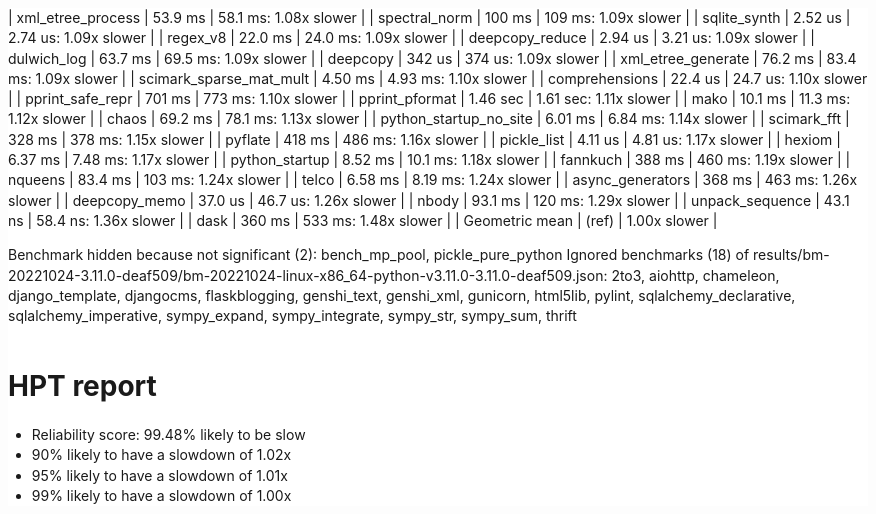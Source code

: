 | xml_etree_process        | 53.9 ms                                                | 58.1 ms: 1.08x slower                                         |
| spectral_norm            | 100 ms                                                 | 109 ms: 1.09x slower                                          |
| sqlite_synth             | 2.52 us                                                | 2.74 us: 1.09x slower                                         |
| regex_v8                 | 22.0 ms                                                | 24.0 ms: 1.09x slower                                         |
| deepcopy_reduce          | 2.94 us                                                | 3.21 us: 1.09x slower                                         |
| dulwich_log              | 63.7 ms                                                | 69.5 ms: 1.09x slower                                         |
| deepcopy                 | 342 us                                                 | 374 us: 1.09x slower                                          |
| xml_etree_generate       | 76.2 ms                                                | 83.4 ms: 1.09x slower                                         |
| scimark_sparse_mat_mult  | 4.50 ms                                                | 4.93 ms: 1.10x slower                                         |
| comprehensions           | 22.4 us                                                | 24.7 us: 1.10x slower                                         |
| pprint_safe_repr         | 701 ms                                                 | 773 ms: 1.10x slower                                          |
| pprint_pformat           | 1.46 sec                                               | 1.61 sec: 1.11x slower                                        |
| mako                     | 10.1 ms                                                | 11.3 ms: 1.12x slower                                         |
| chaos                    | 69.2 ms                                                | 78.1 ms: 1.13x slower                                         |
| python_startup_no_site   | 6.01 ms                                                | 6.84 ms: 1.14x slower                                         |
| scimark_fft              | 328 ms                                                 | 378 ms: 1.15x slower                                          |
| pyflate                  | 418 ms                                                 | 486 ms: 1.16x slower                                          |
| pickle_list              | 4.11 us                                                | 4.81 us: 1.17x slower                                         |
| hexiom                   | 6.37 ms                                                | 7.48 ms: 1.17x slower                                         |
| python_startup           | 8.52 ms                                                | 10.1 ms: 1.18x slower                                         |
| fannkuch                 | 388 ms                                                 | 460 ms: 1.19x slower                                          |
| nqueens                  | 83.4 ms                                                | 103 ms: 1.24x slower                                          |
| telco                    | 6.58 ms                                                | 8.19 ms: 1.24x slower                                         |
| async_generators         | 368 ms                                                 | 463 ms: 1.26x slower                                          |
| deepcopy_memo            | 37.0 us                                                | 46.7 us: 1.26x slower                                         |
| nbody                    | 93.1 ms                                                | 120 ms: 1.29x slower                                          |
| unpack_sequence          | 43.1 ns                                                | 58.4 ns: 1.36x slower                                         |
| dask                     | 360 ms                                                 | 533 ms: 1.48x slower                                          |
| Geometric mean           | (ref)                                                  | 1.00x slower                                                  |

Benchmark hidden because not significant (2): bench_mp_pool, pickle_pure_python
Ignored benchmarks (18) of results/bm-20221024-3.11.0-deaf509/bm-20221024-linux-x86_64-python-v3.11.0-3.11.0-deaf509.json: 2to3, aiohttp, chameleon, django_template, djangocms, flaskblogging, genshi_text, genshi_xml, gunicorn, html5lib, pylint, sqlalchemy_declarative, sqlalchemy_imperative, sympy_expand, sympy_integrate, sympy_str, sympy_sum, thrift


# HPT report

- Reliability score: 99.48% likely to be slow
- 90% likely to have a slowdown of 1.02x
- 95% likely to have a slowdown of 1.01x
- 99% likely to have a slowdown of 1.00x
